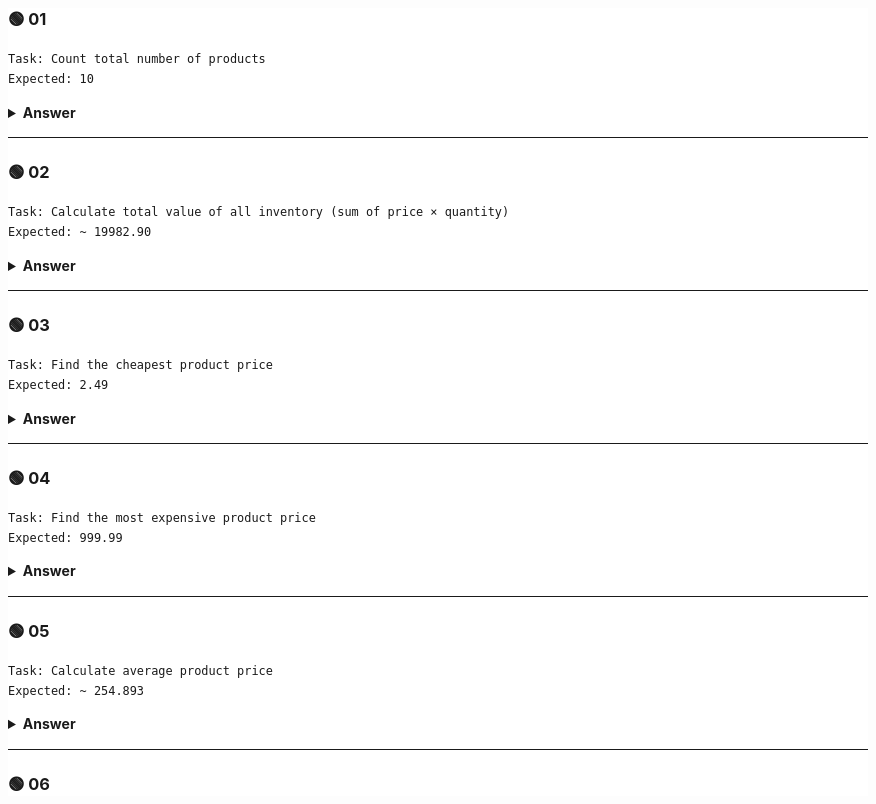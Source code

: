 ### 🟢 01

```txt
Task: Count total number of products
Expected: 10
```

<details><summary><b>Answer</b></summary></details>

---

### 🟢 02

```txt
Task: Calculate total value of all inventory (sum of price × quantity)
Expected: ~ 19982.90
```

<details><summary><b>Answer</b></summary></details>

---

### 🟢 03

```txt
Task: Find the cheapest product price
Expected: 2.49
```

<details><summary><b>Answer</b></summary></details>

---

### 🟢 04

```txt
Task: Find the most expensive product price
Expected: 999.99
```

<details><summary><b>Answer</b></summary></details>

---

### 🟢 05

```txt
Task: Calculate average product price
Expected: ~ 254.893
```

<details><summary><b>Answer</b></summary></details>

---

### 🟢 06
